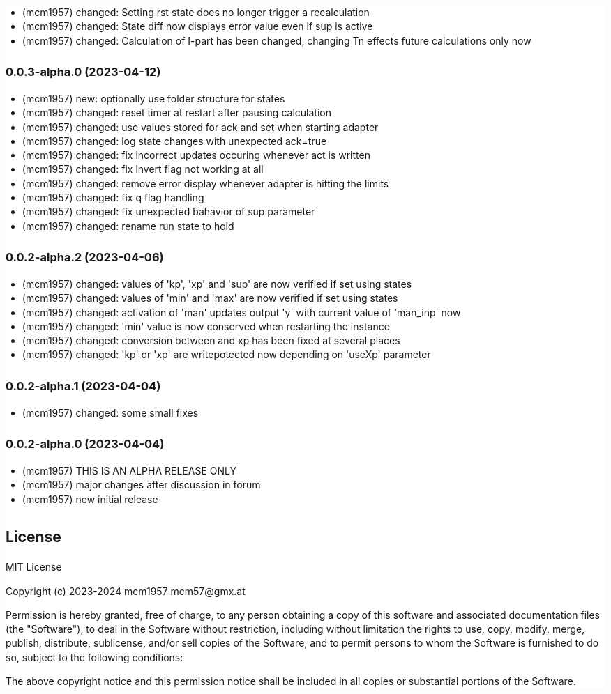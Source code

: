 -   (mcm1957) changed: Setting rst state does no longer trigger a recalculation
-   (mcm1957) changed: State diff now displays error value even if sup is active
-   (mcm1957) changed: Calculation of I-part has been changed, changing Tn effects future calculations only now

### 0.0.3-alpha.0 (2023-04-12)

-   (mcm1957) new: optionally use folder structure for states
-   (mcm1957) changed: reset timer at restart after pausing calculation
-   (mcm1957) changed: use values stored for ack and set when starting adapter
-   (mcm1957) changed: log state changes with unexpected ack=true
-   (mcm1957) changed: fix incorrect updates occuring whenever act is written
-   (mcm1957) changed: fix invert flag not working at all
-   (mcm1957) changed: remove error display whenever adapter is hitting the limits
-   (mcm1957) changed: fix q flag handling
-   (mcm1957) changed: fix unexpected bahavior of sup parameter
-   (mcm1957) changed: rename run state to hold

### 0.0.2-alpha.2 (2023-04-06)

-   (mcm1957) changed: values of 'kp', 'xp' and 'sup' are now verified if set using states
-   (mcm1957) changed: values of 'min' and 'max' are now verified if set using states
-   (mcm1957) changed: activation of 'man' updates output 'y' with current value of 'man_inp' now
-   (mcm1957) changed: 'min' value is now conserved when restarting the instance
-   (mcm1957) changed: conversion between and xp has been fixed at several places
-   (mcm1957) changed: 'kp' or 'xp' are writepotected now depending on 'useXp' parameter

### 0.0.2-alpha.1 (2023-04-04)

-   (mcm1957) changed: some small fixes

### 0.0.2-alpha.0 (2023-04-04)

-   (mcm1957) THIS IS AN ALPHA RELEASE ONLY
-   (mcm1957) major changes after discussion in forum
-   (mcm1957) new initial release

## License

MIT License

Copyright (c) 2023-2024 mcm1957 <mcm57@gmx.at>

Permission is hereby granted, free of charge, to any person obtaining a copy
of this software and associated documentation files (the "Software"), to deal
in the Software without restriction, including without limitation the rights
to use, copy, modify, merge, publish, distribute, sublicense, and/or sell
copies of the Software, and to permit persons to whom the Software is
furnished to do so, subject to the following conditions:

The above copyright notice and this permission notice shall be included in all
copies or substantial portions of the Software.
